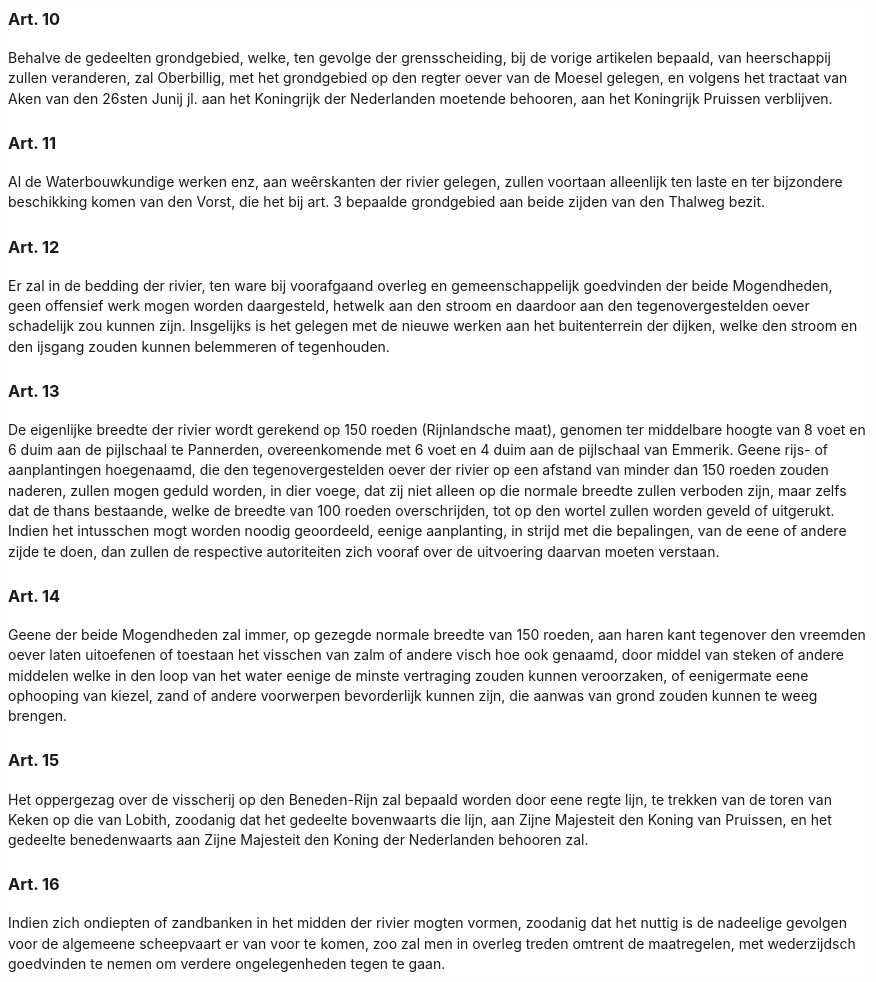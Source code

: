 ### Art.  10  

Behalve de gedeelten grondgebied, welke, ten gevolge der grensscheiding, bij de vorige artikelen bepaald, van heerschappij zullen veranderen, zal Oberbillig, met het grondgebied op den regter oever van de Moesel gelegen, en volgens het tractaat van Aken van den 26sten Junij jl. aan het Koningrijk der Nederlanden moetende behooren, aan het Koningrijk Pruissen verblijven.  

### Art.  11  

Al de Waterbouwkundige werken enz, aan weêrskanten der rivier gelegen, zullen voortaan alleenlijk ten laste en ter bijzondere beschikking komen van den Vorst, die het bij art. 3 bepaalde grondgebied aan beide zijden van den Thalweg bezit.  

### Art.  12  

Er zal in de bedding der rivier, ten ware bij voorafgaand overleg en gemeenschappelijk goedvinden der beide Mogendheden, geen offensief werk mogen worden daargesteld, hetwelk aan den stroom en daardoor aan den tegenovergestelden oever schadelijk zou kunnen zijn. Insgelijks is het gelegen met de nieuwe werken aan het buitenterrein der dijken, welke den stroom en den ijsgang zouden kunnen belemmeren of tegenhouden.  

### Art.  13  

De eigenlijke breedte der rivier wordt gerekend op 150 roeden (Rijnlandsche maat), genomen ter middelbare hoogte van 8 voet en 6 duim aan de pijlschaal te Pannerden, overeenkomende met 6 voet en 4 duim aan de pijlschaal van Emmerik. Geene rijs- of aanplantingen hoegenaamd, die den tegenovergestelden oever der rivier op een afstand van minder dan 150 roeden zouden naderen, zullen mogen geduld worden, in dier voege, dat zij niet alleen op die normale breedte zullen verboden zijn, maar zelfs dat de thans bestaande, welke de breedte van 100 roeden overschrijden, tot op den wortel zullen worden geveld of uitgerukt. Indien het intusschen mogt worden noodig geoordeeld, eenige aanplanting, in strijd met die bepalingen, van de eene of andere zijde te doen, dan zullen de respective autoriteiten zich vooraf over de uitvoering daarvan moeten verstaan.  

### Art.  14  

Geene der beide Mogendheden zal immer, op gezegde normale breedte van 150 roeden, aan haren kant tegenover den vreemden oever laten uitoefenen of toestaan het visschen van zalm of andere visch hoe ook genaamd, door middel van steken of andere middelen welke in den loop van het water eenige de minste vertraging zouden kunnen veroorzaken, of eenigermate eene ophooping van kiezel, zand of andere voorwerpen bevorderlijk kunnen zijn, die aanwas van grond zouden kunnen te weeg brengen.  

### Art.  15  

Het oppergezag over de visscherij op den Beneden-Rijn zal bepaald worden door eene regte lijn, te trekken van de toren van Keken op die van Lobith, zoodanig dat het gedeelte bovenwaarts die lijn, aan Zijne Majesteit den Koning van Pruissen, en het gedeelte benedenwaarts aan Zijne Majesteit den Koning der Nederlanden behooren zal.  

### Art.  16  

Indien zich ondiepten of zandbanken in het midden der rivier mogten vormen, zoodanig dat het nuttig is de nadeelige gevolgen voor de algemeene scheepvaart er van voor te komen, zoo zal men in overleg treden omtrent de maatregelen, met wederzijdsch goedvinden te nemen om verdere ongelegenheden tegen te gaan.  
